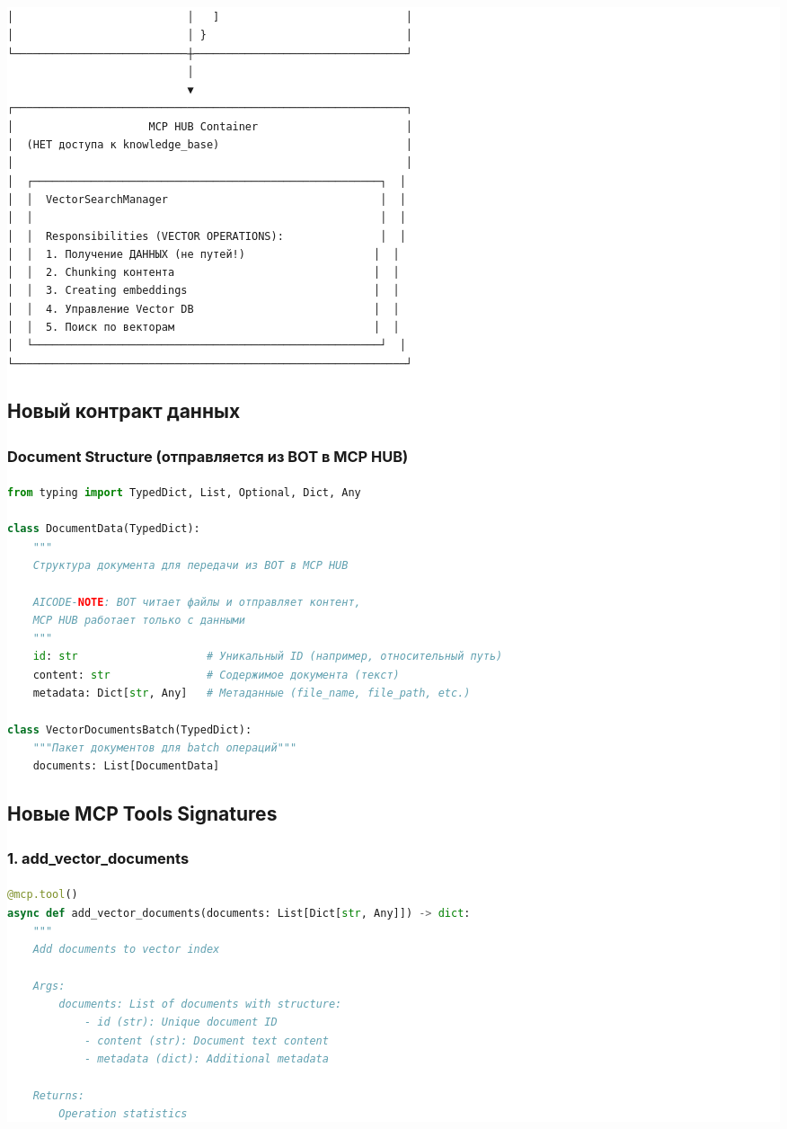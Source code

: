 ```
│                           │   ]                             │
│                           │ }                               │
└───────────────────────────┼─────────────────────────────────┘
                            │
                            ▼
┌─────────────────────────────────────────────────────────────┐
│                     MCP HUB Container                       │
│  (НЕТ доступа к knowledge_base)                             │
│                                                             │
│  ┌──────────────────────────────────────────────────────┐  │
│  │  VectorSearchManager                                 │  │
│  │                                                      │  │
│  │  Responsibilities (VECTOR OPERATIONS):               │  │
│  │  1. Получение ДАННЫХ (не путей!)                    │  │
│  │  2. Chunking контента                               │  │
│  │  3. Creating embeddings                             │  │
│  │  4. Управление Vector DB                            │  │
│  │  5. Поиск по векторам                               │  │
│  └──────────────────────────────────────────────────────┘  │
└─────────────────────────────────────────────────────────────┘
```

## Новый контракт данных

### Document Structure (отправляется из BOT в MCP HUB)

```python
from typing import TypedDict, List, Optional, Dict, Any

class DocumentData(TypedDict):
    """
    Структура документа для передачи из BOT в MCP HUB
    
    AICODE-NOTE: BOT читает файлы и отправляет контент,
    MCP HUB работает только с данными
    """
    id: str                    # Уникальный ID (например, относительный путь)
    content: str               # Содержимое документа (текст)
    metadata: Dict[str, Any]   # Метаданные (file_name, file_path, etc.)

class VectorDocumentsBatch(TypedDict):
    """Пакет документов для batch операций"""
    documents: List[DocumentData]
```

## Новые MCP Tools Signatures

### 1. add_vector_documents

```python
@mcp.tool()
async def add_vector_documents(documents: List[Dict[str, Any]]) -> dict:
    """
    Add documents to vector index
    
    Args:
        documents: List of documents with structure:
            - id (str): Unique document ID
            - content (str): Document text content
            - metadata (dict): Additional metadata
    
    Returns:
        Operation statistics
```